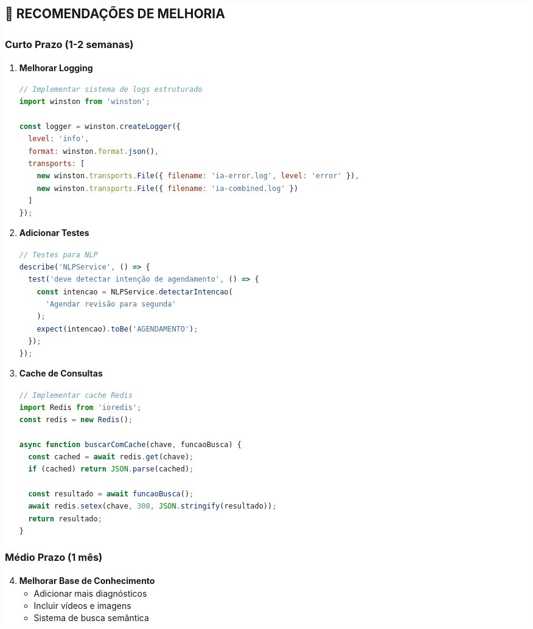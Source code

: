 
## 🎯 RECOMENDAÇÕES DE MELHORIA

### Curto Prazo (1-2 semanas)

1. **Melhorar Logging**
   ```javascript
   // Implementar sistema de logs estruturado
   import winston from 'winston';
   
   const logger = winston.createLogger({
     level: 'info',
     format: winston.format.json(),
     transports: [
       new winston.transports.File({ filename: 'ia-error.log', level: 'error' }),
       new winston.transports.File({ filename: 'ia-combined.log' })
     ]
   });
   ```

2. **Adicionar Testes**
   ```javascript
   // Testes para NLP
   describe('NLPService', () => {
     test('deve detectar intenção de agendamento', () => {
       const intencao = NLPService.detectarIntencao(
         'Agendar revisão para segunda'
       );
       expect(intencao).toBe('AGENDAMENTO');
     });
   });
   ```

3. **Cache de Consultas**
   ```javascript
   // Implementar cache Redis
   import Redis from 'ioredis';
   const redis = new Redis();
   
   async function buscarComCache(chave, funcaoBusca) {
     const cached = await redis.get(chave);
     if (cached) return JSON.parse(cached);
     
     const resultado = await funcaoBusca();
     await redis.setex(chave, 300, JSON.stringify(resultado));
     return resultado;
   }
   ```

### Médio Prazo (1 mês)

4. **Melhorar Base de Conhecimento**
   - Adicionar mais diagnósticos
   - Incluir vídeos e imagens
   - Sistema de busca semântica
